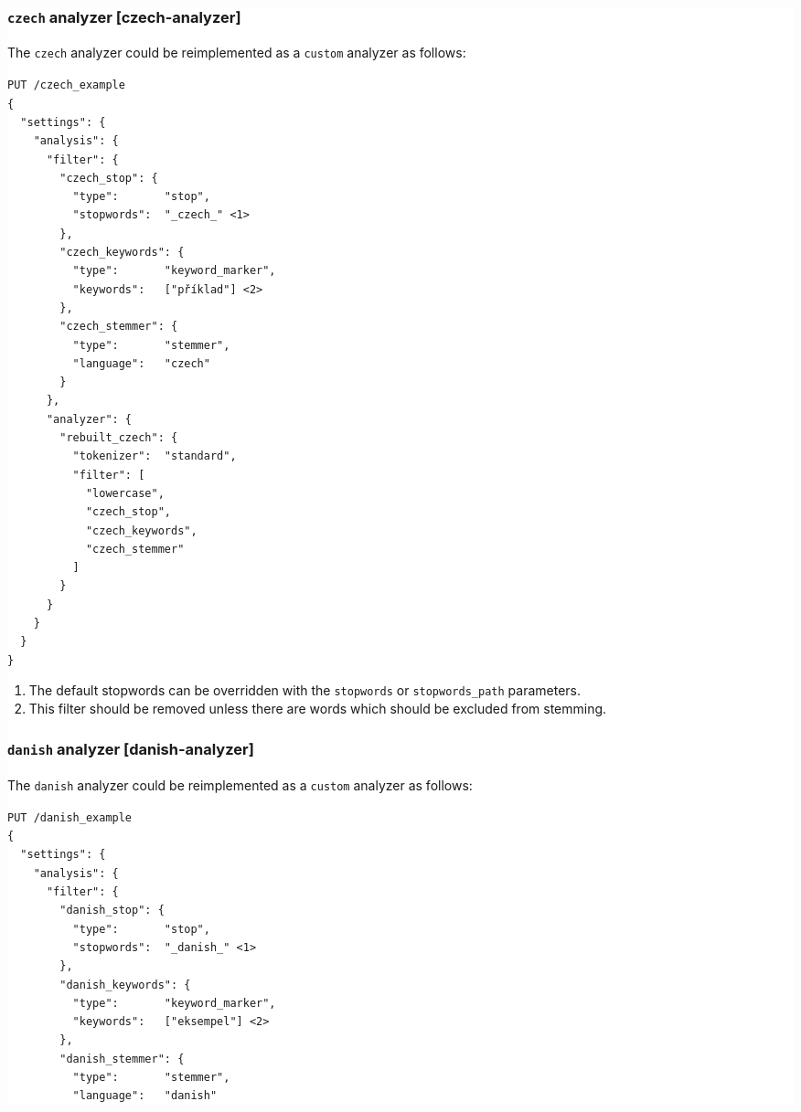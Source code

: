 

### `czech` analyzer [czech-analyzer]

The `czech` analyzer could be reimplemented as a `custom` analyzer as follows:

```console
PUT /czech_example
{
  "settings": {
    "analysis": {
      "filter": {
        "czech_stop": {
          "type":       "stop",
          "stopwords":  "_czech_" <1>
        },
        "czech_keywords": {
          "type":       "keyword_marker",
          "keywords":   ["příklad"] <2>
        },
        "czech_stemmer": {
          "type":       "stemmer",
          "language":   "czech"
        }
      },
      "analyzer": {
        "rebuilt_czech": {
          "tokenizer":  "standard",
          "filter": [
            "lowercase",
            "czech_stop",
            "czech_keywords",
            "czech_stemmer"
          ]
        }
      }
    }
  }
}
```

1. The default stopwords can be overridden with the `stopwords` or `stopwords_path` parameters.
2. This filter should be removed unless there are words which should be excluded from stemming.



### `danish` analyzer [danish-analyzer]

The `danish` analyzer could be reimplemented as a `custom` analyzer as follows:

```console
PUT /danish_example
{
  "settings": {
    "analysis": {
      "filter": {
        "danish_stop": {
          "type":       "stop",
          "stopwords":  "_danish_" <1>
        },
        "danish_keywords": {
          "type":       "keyword_marker",
          "keywords":   ["eksempel"] <2>
        },
        "danish_stemmer": {
          "type":       "stemmer",
          "language":   "danish"
```